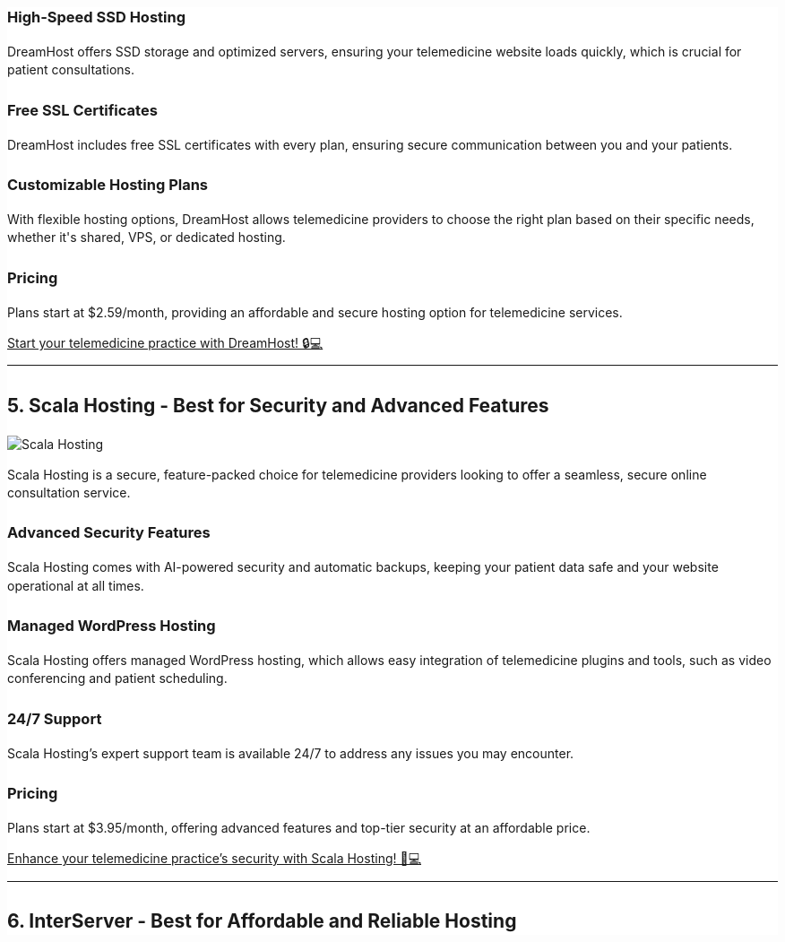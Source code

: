 ### High-Speed SSD Hosting  
DreamHost offers SSD storage and optimized servers, ensuring your telemedicine website loads quickly, which is crucial for patient consultations.  

### Free SSL Certificates  
DreamHost includes free SSL certificates with every plan, ensuring secure communication between you and your patients.  

### Customizable Hosting Plans  
With flexible hosting options, DreamHost allows telemedicine providers to choose the right plan based on their specific needs, whether it's shared, VPS, or dedicated hosting.  

### Pricing  
Plans start at $2.59/month, providing an affordable and secure hosting option for telemedicine services.  

[Start your telemedicine practice with DreamHost! 🔒💻](https://snipitx.com/dreamhost-jy)  

---

## 5. Scala Hosting - Best for Security and Advanced Features  

![Scala Hosting](https://i.imgur.com/uJ5JIK3.png "Scala Web Hosting")  

Scala Hosting is a secure, feature-packed choice for telemedicine providers looking to offer a seamless, secure online consultation service.  

### Advanced Security Features  
Scala Hosting comes with AI-powered security and automatic backups, keeping your patient data safe and your website operational at all times.  

### Managed WordPress Hosting  
Scala Hosting offers managed WordPress hosting, which allows easy integration of telemedicine plugins and tools, such as video conferencing and patient scheduling.  

### 24/7 Support  
Scala Hosting’s expert support team is available 24/7 to address any issues you may encounter.  

### Pricing  
Plans start at $3.95/month, offering advanced features and top-tier security at an affordable price.  

[Enhance your telemedicine practice’s security with Scala Hosting! 🔐💻](https://snipitx.com/scala-jy)  

---

## 6. InterServer - Best for Affordable and Reliable Hosting  
